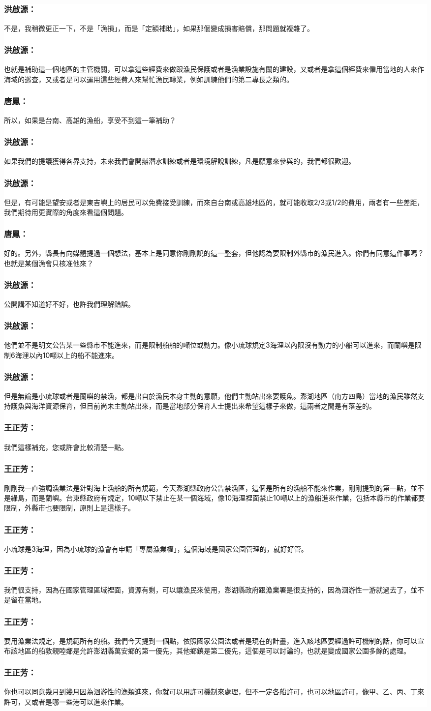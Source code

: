 ### 洪啟源：
不是，我稍微更正一下，不是「漁損」，而是「定額補助」，如果那個變成損害賠償，那問題就複雜了。

### 洪啟源：
也就是補助這一個地區的主管機關，可以拿這些經費來做跟漁民保護或者是漁業設施有關的建設，又或者是拿這個經費來僱用當地的人來作海域的巡查，又或者是可以運用這些經費人來幫忙漁民轉業，例如訓練他們的第二專長之類的。

### 唐鳳：
所以，如果是台南、高雄的漁船，享受不到這一筆補助？

### 洪啟源：
如果我們的提議獲得各界支持，未來我們會開辦潛水訓練或者是環境解說訓練，凡是願意來參與的，我們都很歡迎。

### 洪啟源：
但是，有可能是望安或者是東吉嶼上的居民可以免費接受訓練，而來自台南或高雄地區的，就可能收取2/3或1/2的費用，兩者有一些差距，我們期待用更實際的角度來看這個問題。

### 唐鳳：
好的。另外，縣長有向媒體提過一個想法，基本上是同意你剛剛說的這一整套，但他認為要限制外縣市的漁民進入。你們有同意這件事嗎？也就是某個漁會只核准他來？

### 洪啟源：
公開講不知道好不好，也許我們理解錯誤。

### 洪啟源：
他們並不是明文公告某一些縣市不能進來，而是限制船舶的噸位或動力。像小琉球規定3海浬以內限沒有動力的小船可以進來，而蘭嶼是限制6海浬以內10噸以上的船不能進來。

### 洪啟源：
但是無論是小琉球或者是蘭嶼的禁漁，都是出自於漁民本身主動的意願，他們主動站出來要護魚。澎湖地區（南方四島）當地的漁民雖然支持護魚與海洋資源保育，但目前尚未主動站出來，而是當地部分保育人士提出來希望這樣子來做，這兩者之間是有落差的。

### 王正芳：
我們這樣補充，您或許會比較清楚一點。

### 王正芳：
剛剛我一直強調漁業法是針對海上漁船的所有規範，今天澎湖縣政府公告禁漁區，這個是所有的漁船不能來作業，剛剛提到的第一點，並不是綠島，而是蘭嶼。台東縣政府有規定，10噸以下禁止在某一個海域，像10海浬裡面禁止10噸以上的漁船進來作業，包括本縣市的作業都要限制，外縣市也要限制，原則上是這樣子。

### 王正芳：
小琉球是3海浬，因為小琉球的漁會有申請「專屬漁業權」，這個海域是國家公園管理的，就好好管。

### 王正芳：
我們很支持，因為在國家管理區域裡面，資源有剩，可以讓漁民來使用，澎湖縣政府跟漁業署是很支持的，因為洄游性一游就過去了，並不是留在當地。

### 王正芳：
要用漁業法規定，是規範所有的船。我們今天提到一個點，依照國家公園法或者是現在的計畫，進入該地區要經過許可機制的話，你可以宣布該地區的船敦親睦鄰是允許澎湖縣萬安鄉的第一優先，其他鄉鎮是第二優先，這個是可以討論的，也就是變成國家公園多餘的處理。

### 王正芳：
你也可以同意幾月到幾月因為洄游性的漁類進來，你就可以用許可機制來處理，但不一定各船許可，也可以地區許可，像甲、乙、丙、丁來許可，又或者是哪一些港可以進來作業。
